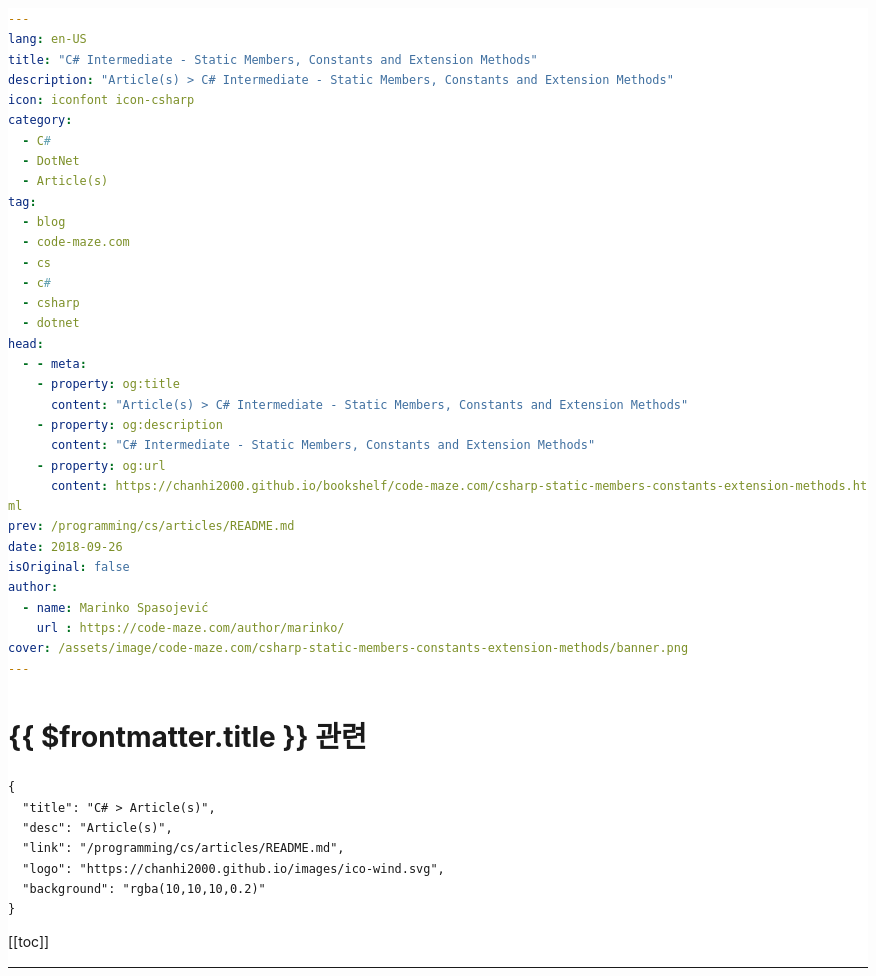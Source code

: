 ```yaml
---
lang: en-US
title: "C# Intermediate - Static Members, Constants and Extension Methods"
description: "Article(s) > C# Intermediate - Static Members, Constants and Extension Methods"
icon: iconfont icon-csharp
category:
  - C#
  - DotNet
  - Article(s)
tag:
  - blog
  - code-maze.com
  - cs
  - c#
  - csharp
  - dotnet
head:
  - - meta:
    - property: og:title
      content: "Article(s) > C# Intermediate - Static Members, Constants and Extension Methods"
    - property: og:description
      content: "C# Intermediate - Static Members, Constants and Extension Methods"
    - property: og:url
      content: https://chanhi2000.github.io/bookshelf/code-maze.com/csharp-static-members-constants-extension-methods.html
prev: /programming/cs/articles/README.md
date: 2018-09-26
isOriginal: false
author:
  - name: Marinko Spasojević
    url : https://code-maze.com/author/marinko/
cover: /assets/image/code-maze.com/csharp-static-members-constants-extension-methods/banner.png
---
```


# {{ $frontmatter.title }} 관련

```component VPCard
{
  "title": "C# > Article(s)",
  "desc": "Article(s)",
  "link": "/programming/cs/articles/README.md",
  "logo": "https://chanhi2000.github.io/images/ico-wind.svg",
  "background": "rgba(10,10,10,0.2)"
}
```

[[toc]]

---
